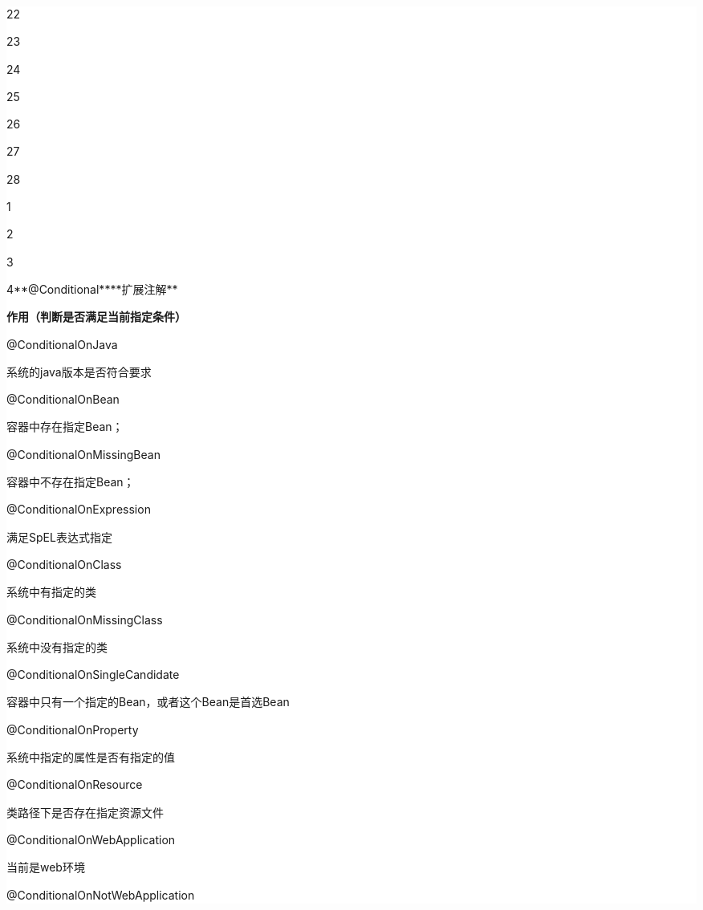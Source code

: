 22

23

24

25

26

27

28

1

2

3

4**@Conditional****扩展注解** 

**作用（判断是否满足当前指定条件）** 

@ConditionalOnJava 

系统的java版本是否符合要求 

@ConditionalOnBean 

容器中存在指定Bean； 

@ConditionalOnMissingBean 

容器中不存在指定Bean； 

@ConditionalOnExpression 

满足SpEL表达式指定 

@ConditionalOnClass 

系统中有指定的类 

@ConditionalOnMissingClass 

系统中没有指定的类 

@ConditionalOnSingleCandidate 

容器中只有一个指定的Bean，或者这个Bean是首选Bean 

@ConditionalOnProperty 

系统中指定的属性是否有指定的值 

@ConditionalOnResource 

类路径下是否存在指定资源文件 

@ConditionalOnWebApplication 

当前是web环境 

@ConditionalOnNotWebApplication 
